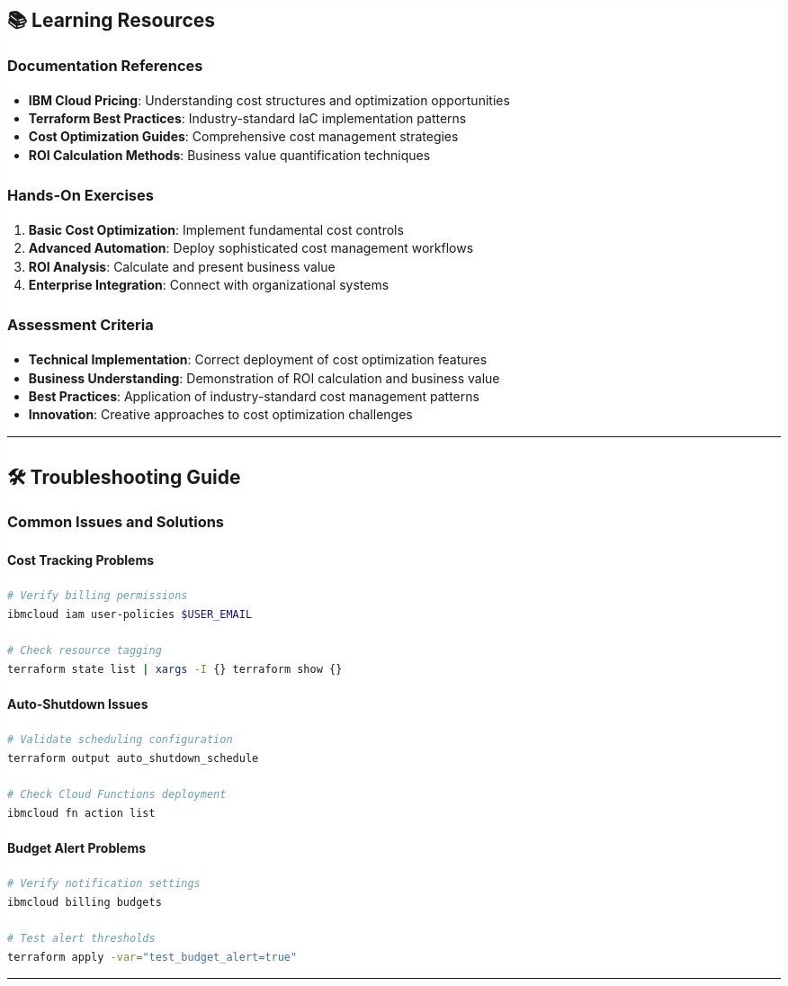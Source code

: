 
## 📚 **Learning Resources**

### **Documentation References**
- **IBM Cloud Pricing**: Understanding cost structures and optimization opportunities
- **Terraform Best Practices**: Industry-standard IaC implementation patterns
- **Cost Optimization Guides**: Comprehensive cost management strategies
- **ROI Calculation Methods**: Business value quantification techniques

### **Hands-On Exercises**
1. **Basic Cost Optimization**: Implement fundamental cost controls
2. **Advanced Automation**: Deploy sophisticated cost management workflows
3. **ROI Analysis**: Calculate and present business value
4. **Enterprise Integration**: Connect with organizational systems

### **Assessment Criteria**
- **Technical Implementation**: Correct deployment of cost optimization features
- **Business Understanding**: Demonstration of ROI calculation and business value
- **Best Practices**: Application of industry-standard cost management patterns
- **Innovation**: Creative approaches to cost optimization challenges

---

## 🛠️ **Troubleshooting Guide**

### **Common Issues and Solutions**

#### **Cost Tracking Problems**
```bash
# Verify billing permissions
ibmcloud iam user-policies $USER_EMAIL

# Check resource tagging
terraform state list | xargs -I {} terraform show {}
```

#### **Auto-Shutdown Issues**
```bash
# Validate scheduling configuration
terraform output auto_shutdown_schedule

# Check Cloud Functions deployment
ibmcloud fn action list
```

#### **Budget Alert Problems**
```bash
# Verify notification settings
ibmcloud billing budgets

# Test alert thresholds
terraform apply -var="test_budget_alert=true"
```

---